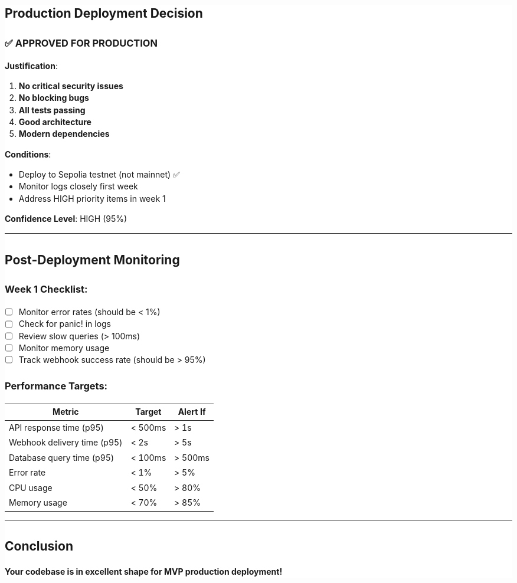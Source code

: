 
## Production Deployment Decision

### ✅ APPROVED FOR PRODUCTION

**Justification**:
1. **No critical security issues**
2. **No blocking bugs**
3. **All tests passing**
4. **Good architecture**
5. **Modern dependencies**

**Conditions**:
- Deploy to Sepolia testnet (not mainnet) ✅
- Monitor logs closely first week
- Address HIGH priority items in week 1

**Confidence Level**: HIGH (95%)

---

## Post-Deployment Monitoring

### Week 1 Checklist:

- [ ] Monitor error rates (should be < 1%)
- [ ] Check for panic! in logs
- [ ] Review slow queries (> 100ms)
- [ ] Monitor memory usage
- [ ] Track webhook success rate (should be > 95%)

### Performance Targets:

| Metric | Target | Alert If |
|--------|--------|----------|
| API response time (p95) | < 500ms | > 1s |
| Webhook delivery time (p95) | < 2s | > 5s |
| Database query time (p95) | < 100ms | > 500ms |
| Error rate | < 1% | > 5% |
| CPU usage | < 50% | > 80% |
| Memory usage | < 70% | > 85% |

---

## Conclusion

**Your codebase is in excellent shape for MVP production deployment!**
